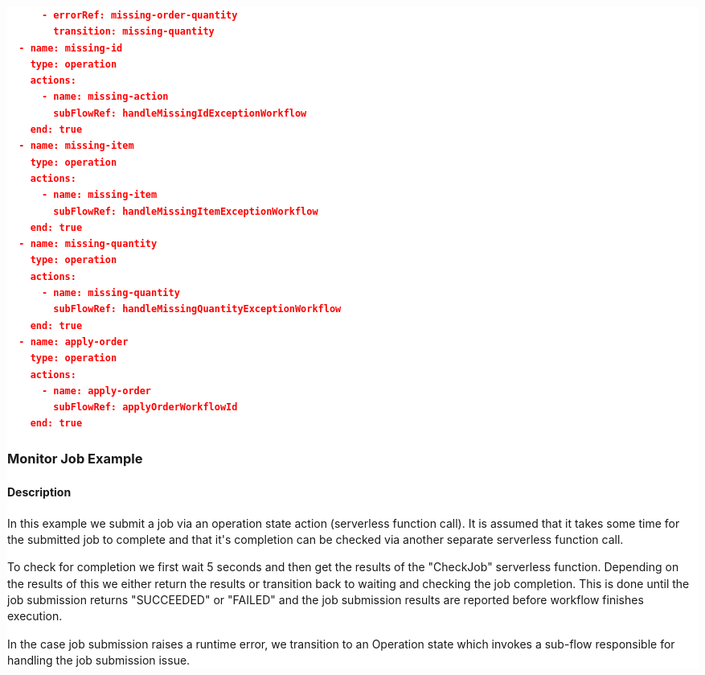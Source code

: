 ```json
      - errorRef: missing-order-quantity
        transition: missing-quantity
  - name: missing-id
    type: operation
    actions:
      - name: missing-action
        subFlowRef: handleMissingIdExceptionWorkflow
    end: true
  - name: missing-item
    type: operation
    actions:
      - name: missing-item
        subFlowRef: handleMissingItemExceptionWorkflow
    end: true
  - name: missing-quantity
    type: operation
    actions:
      - name: missing-quantity
        subFlowRef: handleMissingQuantityExceptionWorkflow
    end: true
  - name: apply-order
    type: operation
    actions:
      - name: apply-order
        subFlowRef: applyOrderWorkflowId
    end: true
```

</td>
</tr>
</table>

### Monitor Job Example

#### Description

In this example we submit a job via an operation state action (serverless function call). It is assumed that it takes some time for
the submitted job to complete and that it's completion can be checked via another separate serverless function call.

To check for completion we first wait 5 seconds and then get the results of the "CheckJob" serverless function.
Depending on the results of this we either return the results or transition back to waiting and checking the job completion.
This is done until the job submission returns "SUCCEEDED" or "FAILED" and the job submission results are reported before workflow
finishes execution.

In the case job submission raises a runtime error, we transition to an Operation state which invokes
 a sub-flow responsible for handling the job submission issue.
